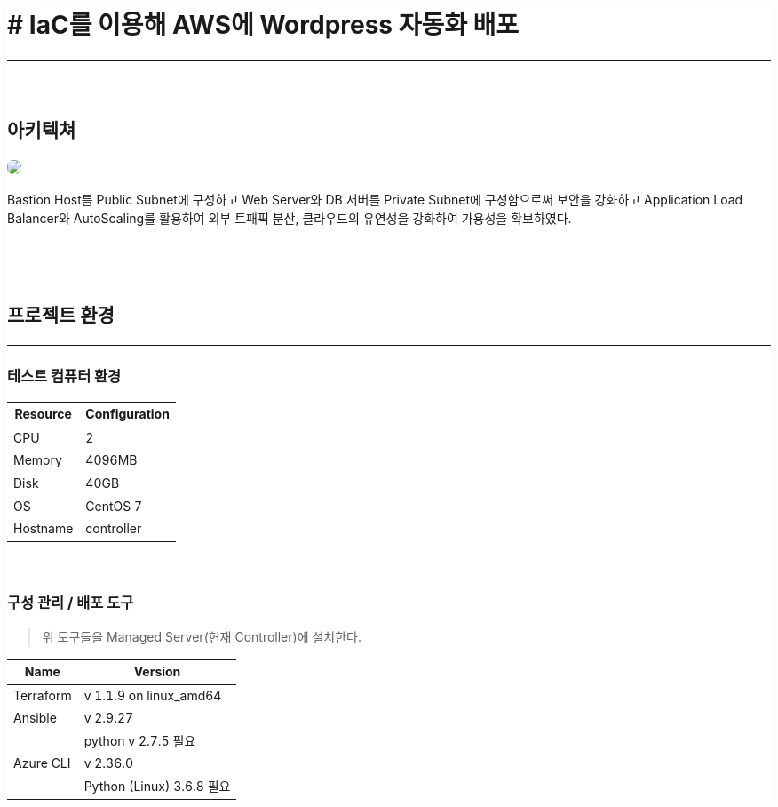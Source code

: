 # # IaC를 이용해 AWS에 Wordpress 자동화 배포
---

<br>

## 아키텍쳐

<img style="border-radius: 7px;-moz-border-radius: 7px;-khtml-border-radius: 7px;-webkit-border-radius: 7px;" src="https://github.com/RungLyeok/pj3/blob/main/%EC%8B%9C%EC%8A%A4%ED%85%9C%20%EC%95%84%ED%82%A4%ED%85%8D%EC%B2%98.png?raw=true" />

Bastion Host를 Public Subnet에 구성하고 Web Server와 DB 서버를 Private Subnet에 구성함으로써 보안을 강화하고 Application Load Balancer와 AutoScaling를 활용하여 외부 트패픽 분산, 클라우드의 유연성을 강화하여 가용성을 확보하였다.

<br>
<br>

##  프로젝트 환경

--- 
###  테스트 컴퓨터 환경

|Resource|Configuration|
|-|-|
|CPU|2|
|Memory|4096MB|
|Disk|40GB|
|OS|CentOS 7|
|Hostname|controller|

<br>

### 구성 관리 / 배포 도구

>위 도구들을 Managed Server(현재 Controller)에 설치한다.

| Name | Version|
|-|-|
|Terraform| v 1.1.9 on linux_amd64|
| Ansible | v 2.9.27|
||python v 2.7.5 필요|
|Azure CLI|v 2.36.0|
||Python (Linux) 3.6.8 필요|
